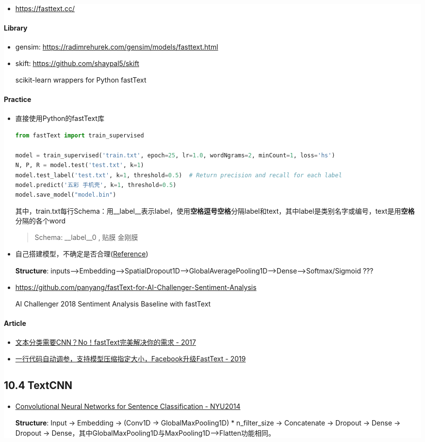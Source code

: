 - <https://fasttext.cc/>

#### Library

- gensim: <https://radimrehurek.com/gensim/models/fasttext.html>

- skift: <https://github.com/shaypal5/skift>

    scikit-learn wrappers for Python fastText

#### Practice

- 直接使用Python的fastText库
  
  ```Python
  from fastText import train_supervised

  model = train_supervised('train.txt', epoch=25, lr=1.0, wordNgrams=2, minCount=1, loss='hs')
  N, P, R = model.test('test.txt', k=1)
  model.test_label('test.txt', k=1, threshold=0.5)  # Return precision and recall for each label
  model.predict('五彩 手机壳', k=1, threshold=0.5)
  model.save_model("model.bin")
  ```

  其中，train.txt每行Schema：用__label__表示label，使用**空格逗号空格**分隔label和text，其中label是类别名字或编号，text是用**空格**分隔的各个word

  > Schema: __label__0 , 贴膜 金刚膜

- 自己搭建模型，不确定是否合理([Reference](https://github.com/ShawnyXiao/TextClassification-Keras/blob/master/model/FastText/fast_text.py))

  **Structure**: inputs-->Embedding-->SpatialDropout1D-->GlobalAveragePooling1D-->Dense-->Softmax/Sigmoid  ???

- <https://github.com/panyang/fastText-for-AI-Challenger-Sentiment-Analysis>

    AI Challenger 2018 Sentiment Analysis Baseline with fastText

#### Article

- [文本分类需要CNN？No！fastText完美解决你的需求 - 2017](https://blog.csdn.net/weixin_36604953/article/details/78324834)

- [一行代码自动调参，支持模型压缩指定大小，Facebook升级FastText - 2019](https://mp.weixin.qq.com/s?__biz=MzA3MzI4MjgzMw==&mid=2650768854&idx=2&sn=39fcf30127c3291ec4ab90904bd32b45)


## 10.4 TextCNN

- [Convolutional Neural Networks for Sentence Classification - NYU2014](https://arxiv.org/abs/1408.5882)

  **Structure**: Input -> Embedding -> (Conv1D -> GlobalMaxPooling1D) * n_filter_size -> Concatenate -> Dropout -> Dense -> Dropout -> Dense，其中GlobalMaxPooling1D与MaxPooling1D-->Flatten功能相同。
